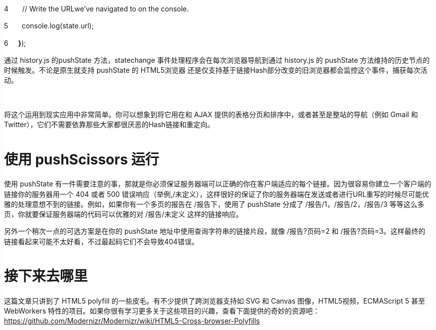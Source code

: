 4       // Write the URLwe’ve navigated to on the console.

5       console.log(state.url);

6     <strong>}</strong>);

通过 history.js 的pushState 方法，statechange 事件处理程序会在每次浏览器导航到通过 history.js 的 pushState 方法维持的历史节点的时候触发。不论是原生就支持 pushState 的 HTML5浏览器 还是仅支持基于链接Hash部分改变的旧浏览器都会监控这个事件，捕获每次活动。

&nbsp;

将这个运用到现实应用中非常简单。你可以想象到将它用在和 AJAX 提供的表格分页和排序中，或者甚至是整站的导航（例如 Gmail 和 Twitter），它们不需要依靠那些大家都很厌恶的Hash链接和重定向。
<h1><a name="t13"></a></h1>
<h1><a name="t14"></a>使用 pushScissors 运行</h1>
使用 pushState 有一件需要注意的事，那就是你必须保证服务器端可以正确的你在客户端适应的每个链接。因为很容易你建立一个客户端的链接你的服务器用一个 404 或者 500 错误响应（举例,/未定义），这样很好的保证了你的服务器端在发送或者进行URL重写的时候尽可能优雅的处理意想不到的链接。例如，如果你有一个多页的报告在 /报告下，使用了 pushState 分成了 /报告/1，/报告/2，/报告/3 等等这么多页，你就要保证服务器端的代码可以优雅的对 /报告/未定义 这样的链接响应。

另外一个稍次一点的可选方案是在你的 pushState 地址中使用查询字符串的链接片段，就像 /报告?页码=2 和 /报告?页码=3。这样最终的链接看起来可能不太好看，不过最起码它们不会导致404错误。
<h1><a name="t15"></a>接下来去哪里</h1>
这篇文章只讲到了 HTML5 polyfill 的一些皮毛。有不少提供了跨浏览器支持如 SVG 和 Canvas 图像，HTML5视频，ECMAScript 5 甚至 WebWorkers 特性的项目。如果你很有学习更多关于这些项目的兴趣，查看下面提供的奇妙的资源吧：<a href="https://github.com/Modernizr/Modernizr/wiki/HTML5-Cross-browser-Polyfills">https://github.com/Modernizr/Modernizr/wiki/HTML5-Cross-browser-Polyfills</a>

